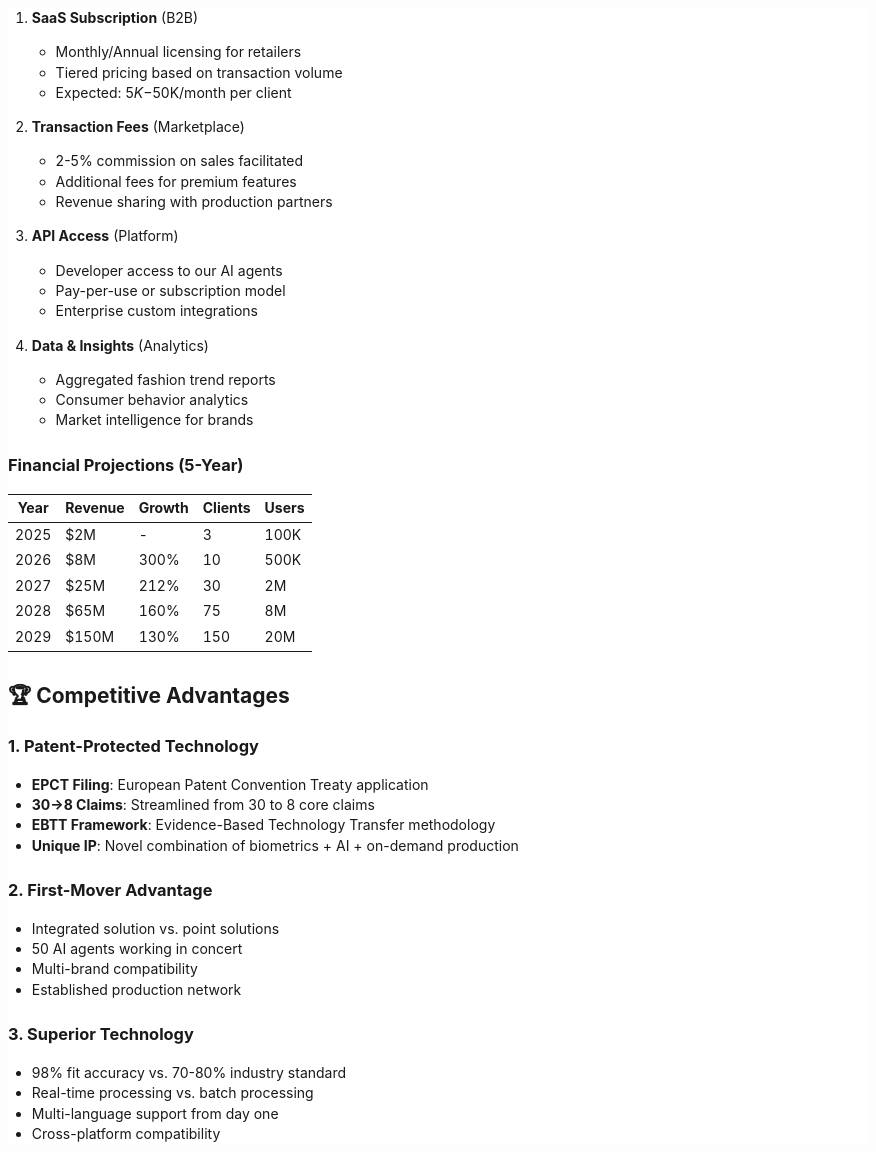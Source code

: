 1. **SaaS Subscription** (B2B)
   - Monthly/Annual licensing for retailers
   - Tiered pricing based on transaction volume
   - Expected: $5K-$50K/month per client

2. **Transaction Fees** (Marketplace)
   - 2-5% commission on sales facilitated
   - Additional fees for premium features
   - Revenue sharing with production partners

3. **API Access** (Platform)
   - Developer access to our AI agents
   - Pay-per-use or subscription model
   - Enterprise custom integrations

4. **Data & Insights** (Analytics)
   - Aggregated fashion trend reports
   - Consumer behavior analytics
   - Market intelligence for brands

### Financial Projections (5-Year)

| Year | Revenue | Growth | Clients | Users |
|------|---------|--------|---------|-------|
| 2025 | $2M | - | 3 | 100K |
| 2026 | $8M | 300% | 10 | 500K |
| 2027 | $25M | 212% | 30 | 2M |
| 2028 | $65M | 160% | 75 | 8M |
| 2029 | $150M | 130% | 150 | 20M |

## 🏆 Competitive Advantages

### 1. Patent-Protected Technology
- **EPCT Filing**: European Patent Convention Treaty application
- **30→8 Claims**: Streamlined from 30 to 8 core claims
- **EBTT Framework**: Evidence-Based Technology Transfer methodology
- **Unique IP**: Novel combination of biometrics + AI + on-demand production

### 2. First-Mover Advantage
- Integrated solution vs. point solutions
- 50 AI agents working in concert
- Multi-brand compatibility
- Established production network

### 3. Superior Technology
- 98% fit accuracy vs. 70-80% industry standard
- Real-time processing vs. batch processing
- Multi-language support from day one
- Cross-platform compatibility
